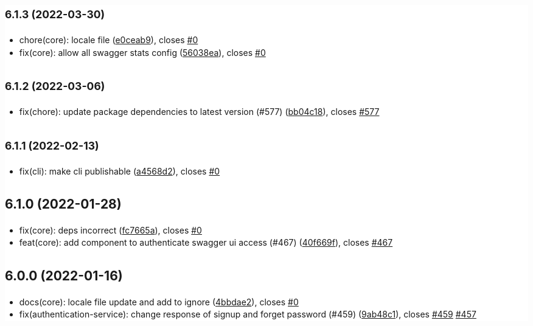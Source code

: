 



## <small>6.1.3 (2022-03-30)</small>

* chore(core): locale file ([e0ceab9](https://github.com/sourcefuse/loopback4-microservice-catalog/commit/e0ceab9)), closes [#0](https://github.com/sourcefuse/loopback4-microservice-catalog/issues/0)
* fix(core): allow all swagger stats config ([56038ea](https://github.com/sourcefuse/loopback4-microservice-catalog/commit/56038ea)), closes [#0](https://github.com/sourcefuse/loopback4-microservice-catalog/issues/0)





## <small>6.1.2 (2022-03-06)</small>

* fix(chore): update package dependencies to latest version (#577) ([bb04c18](https://github.com/sourcefuse/loopback4-microservice-catalog/commit/bb04c18)), closes [#577](https://github.com/sourcefuse/loopback4-microservice-catalog/issues/577)





## <small>6.1.1 (2022-02-13)</small>

* fix(cli): make cli publishable ([a4568d2](https://github.com/sourcefuse/loopback4-microservice-catalog/commit/a4568d2)), closes [#0](https://github.com/sourcefuse/loopback4-microservice-catalog/issues/0)





## 6.1.0 (2022-01-28)

* fix(core): deps incorrect ([fc7665a](https://github.com/sourcefuse/loopback4-microservice-catalog/commit/fc7665a)), closes [#0](https://github.com/sourcefuse/loopback4-microservice-catalog/issues/0)
* feat(core): add component to authenticate swagger ui access (#467) ([40f669f](https://github.com/sourcefuse/loopback4-microservice-catalog/commit/40f669f)), closes [#467](https://github.com/sourcefuse/loopback4-microservice-catalog/issues/467)





## 6.0.0 (2022-01-16)

* docs(core): locale file update and add to ignore ([4bbdae2](https://github.com/sourcefuse/loopback4-microservice-catalog/commit/4bbdae2)), closes [#0](https://github.com/sourcefuse/loopback4-microservice-catalog/issues/0)
* fix(authentication-service): change response of signup and forget password (#459) ([9ab48c1](https://github.com/sourcefuse/loopback4-microservice-catalog/commit/9ab48c1)), closes [#459](https://github.com/sourcefuse/loopback4-microservice-catalog/issues/459) [#457](https://github.com/sourcefuse/loopback4-microservice-catalog/issues/457)
